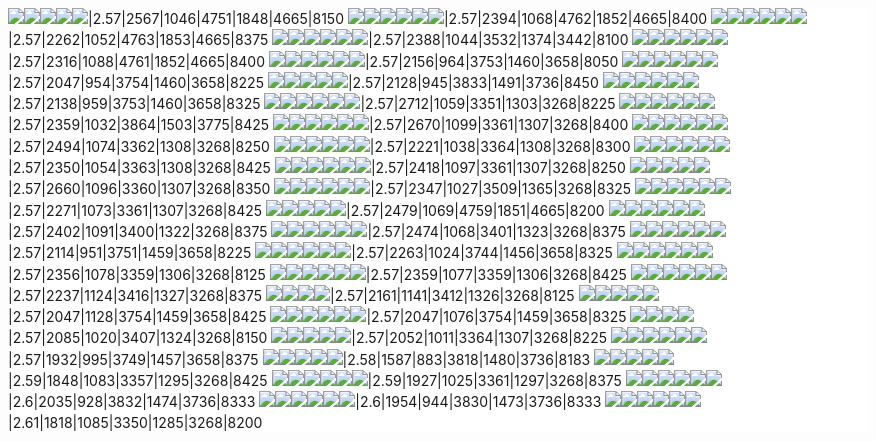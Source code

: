 ![](/item/6691.png)![](/item/6673.png)![](/item/1001.png)![](/item/1055.png)![](/item/1038.png)|2.57|2567|1046|4751|1848|4665|8150
![](/item/6676.png)![](/item/6673.png)![](/item/1001.png)![](/item/1055.png)![](/item/1038.png)![](/item/1036.png)|2.57|2394|1068|4762|1852|4665|8400
![](/item/3031.png)![](/item/6673.png)![](/item/1001.png)![](/item/1055.png)![](/item/1037.png)![](/item/1036.png)|2.57|2262|1052|4763|1853|4665|8375
![](/item/6692.png)![](/item/6676.png)![](/item/1001.png)![](/item/1053.png)![](/item/1055.png)![](/item/1036.png)|2.57|2388|1044|3532|1374|3442|8100
![](/item/3033.png)![](/item/6673.png)![](/item/1001.png)![](/item/1055.png)![](/item/1038.png)![](/item/1036.png)|2.57|2316|1088|4761|1852|4665|8400
![](/item/3179.png)![](/item/6609.png)![](/item/1001.png)![](/item/1053.png)![](/item/1055.png)![](/item/1038.png)|2.57|2156|964|3753|1460|3658|8050
![](/item/3508.png)![](/item/6609.png)![](/item/1001.png)![](/item/1053.png)![](/item/1055.png)![](/item/1037.png)|2.57|2047|954|3754|1460|3658|8225
![](/item/6675.png)![](/item/3161.png)![](/item/1001.png)![](/item/1053.png)![](/item/1055.png)|2.57|2128|945|3833|1491|3736|8450
![](/item/6693.png)![](/item/6609.png)![](/item/1001.png)![](/item/1053.png)![](/item/1055.png)![](/item/1037.png)|2.57|2138|959|3753|1460|3658|8325
![](/item/6691.png)![](/item/6695.png)![](/item/1001.png)![](/item/1053.png)![](/item/1055.png)![](/item/1037.png)|2.57|2712|1059|3351|1303|3268|8225
![](/item/6676.png)![](/item/3814.png)![](/item/1001.png)![](/item/1053.png)![](/item/1055.png)![](/item/1037.png)|2.57|2359|1032|3864|1503|3775|8425
![](/item/3142.png)![](/item/3179.png)![](/item/1053.png)![](/item/1055.png)![](/item/1038.png)![](/item/1036.png)|2.57|2670|1099|3361|1307|3268|8400
![](/item/3179.png)![](/item/6676.png)![](/item/1001.png)![](/item/1053.png)![](/item/1055.png)![](/item/1038.png)|2.57|2494|1074|3362|1308|3268|8250
![](/item/3508.png)![](/item/3031.png)![](/item/1001.png)![](/item/1053.png)![](/item/1055.png)![](/item/1036.png)|2.57|2221|1038|3364|1308|3268|8300
![](/item/3508.png)![](/item/6676.png)![](/item/1001.png)![](/item/1053.png)![](/item/1055.png)![](/item/1037.png)|2.57|2350|1054|3363|1308|3268|8425
![](/item/3179.png)![](/item/3033.png)![](/item/1001.png)![](/item/1053.png)![](/item/1055.png)![](/item/1038.png)|2.57|2418|1097|3361|1307|3268|8250
![](/item/3142.png)![](/item/6695.png)![](/item/1053.png)![](/item/1055.png)![](/item/1038.png)|2.57|2660|1096|3360|1307|3268|8350
![](/item/6676.png)![](/item/3156.png)![](/item/1001.png)![](/item/1053.png)![](/item/1055.png)![](/item/1037.png)|2.57|2347|1027|3509|1365|3268|8325
![](/item/3508.png)![](/item/3033.png)![](/item/1001.png)![](/item/1053.png)![](/item/1055.png)![](/item/1037.png)|2.57|2271|1073|3361|1307|3268|8425
![](/item/3142.png)![](/item/6673.png)![](/item/1055.png)![](/item/1038.png)![](/item/1036.png)|2.57|2479|1069|4759|1851|4665|8200
![](/item/3074.png)![](/item/3033.png)![](/item/1001.png)![](/item/1055.png)![](/item/1037.png)![](/item/1036.png)|2.57|2402|1091|3400|1322|3268|8375
![](/item/3074.png)![](/item/6676.png)![](/item/1001.png)![](/item/1055.png)![](/item/1037.png)![](/item/1036.png)|2.57|2474|1068|3401|1323|3268|8375
![](/item/3004.png)![](/item/6609.png)![](/item/1001.png)![](/item/1053.png)![](/item/1055.png)![](/item/1037.png)|2.57|2114|951|3751|1459|3658|8225
![](/item/6676.png)![](/item/6609.png)![](/item/1001.png)![](/item/1053.png)![](/item/1055.png)![](/item/1037.png)|2.57|2263|1024|3744|1456|3658|8325
![](/item/6695.png)![](/item/3033.png)![](/item/1001.png)![](/item/1053.png)![](/item/1055.png)![](/item/1037.png)|2.57|2356|1078|3359|1306|3268|8125
![](/item/3004.png)![](/item/3033.png)![](/item/1001.png)![](/item/1053.png)![](/item/1055.png)![](/item/1037.png)|2.57|2359|1077|3359|1306|3268|8425
![](/item/3074.png)![](/item/3095.png)![](/item/1001.png)![](/item/1055.png)![](/item/1037.png)![](/item/1036.png)|2.57|2237|1124|3416|1327|3268|8375
![](/item/3074.png)![](/item/6671.png)![](/item/1055.png)![](/item/1037.png)|2.57|2161|1141|3412|1326|3268|8125
![](/item/6671.png)![](/item/6609.png)![](/item/1053.png)![](/item/1055.png)![](/item/1037.png)|2.57|2047|1128|3754|1459|3658|8425
![](/item/3095.png)![](/item/6609.png)![](/item/1001.png)![](/item/1053.png)![](/item/1055.png)![](/item/1037.png)|2.57|2047|1076|3754|1459|3658|8325
![](/item/3074.png)![](/item/3094.png)![](/item/1055.png)![](/item/1038.png)|2.57|2085|1020|3407|1324|3268|8150
![](/item/6696.png)![](/item/3094.png)![](/item/1053.png)![](/item/1055.png)![](/item/1037.png)|2.57|2052|1011|3364|1307|3268|8225
![](/item/6609.png)![](/item/3094.png)![](/item/1053.png)![](/item/1055.png)![](/item/1037.png)![](/item/1036.png)|2.57|1932|995|3749|1457|3658|8375
![](/item/3091.png)![](/item/3078.png)![](/item/1001.png)![](/item/1053.png)![](/item/1055.png)|2.58|1587|883|3818|1480|3736|8183
![](/item/6671.png)![](/item/3046.png)![](/item/1053.png)![](/item/1055.png)![](/item/1037.png)|2.59|1848|1083|3357|1295|3268|8425
![](/item/3095.png)![](/item/3046.png)![](/item/1053.png)![](/item/1055.png)![](/item/1037.png)![](/item/1036.png)|2.59|1927|1025|3361|1297|3268|8375
![](/item/6676.png)![](/item/3078.png)![](/item/1001.png)![](/item/1053.png)![](/item/1055.png)![](/item/1036.png)|2.6|2035|928|3832|1474|3736|8333
![](/item/3033.png)![](/item/3078.png)![](/item/1001.png)![](/item/1053.png)![](/item/1055.png)![](/item/1036.png)|2.6|1954|944|3830|1473|3736|8333
![](/item/3095.png)![](/item/3091.png)![](/item/1001.png)![](/item/1053.png)![](/item/1055.png)![](/item/1036.png)|2.61|1818|1085|3350|1285|3268|8200